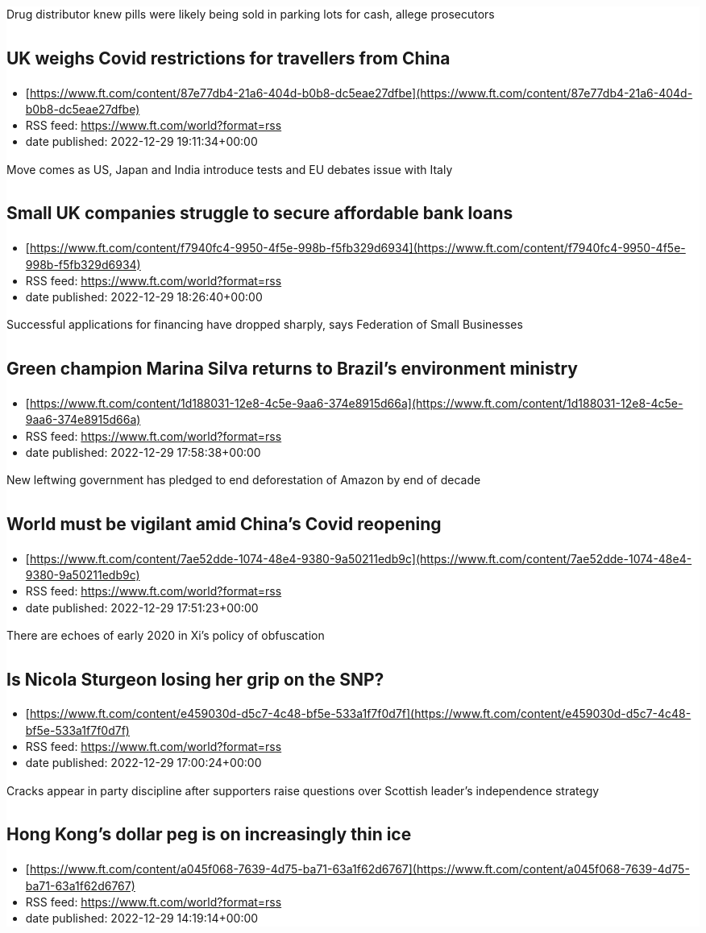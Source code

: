 Drug distributor knew pills were likely being sold in parking lots for cash, allege prosecutors

## UK weighs Covid restrictions for travellers from China
 - [https://www.ft.com/content/87e77db4-21a6-404d-b0b8-dc5eae27dfbe](https://www.ft.com/content/87e77db4-21a6-404d-b0b8-dc5eae27dfbe)
 - RSS feed: https://www.ft.com/world?format=rss
 - date published: 2022-12-29 19:11:34+00:00

Move comes as US, Japan and India introduce tests and EU debates issue with Italy

## Small UK companies struggle to secure affordable bank loans
 - [https://www.ft.com/content/f7940fc4-9950-4f5e-998b-f5fb329d6934](https://www.ft.com/content/f7940fc4-9950-4f5e-998b-f5fb329d6934)
 - RSS feed: https://www.ft.com/world?format=rss
 - date published: 2022-12-29 18:26:40+00:00

Successful applications for financing have dropped sharply, says Federation of Small Businesses

## Green champion Marina Silva returns to Brazil’s environment ministry
 - [https://www.ft.com/content/1d188031-12e8-4c5e-9aa6-374e8915d66a](https://www.ft.com/content/1d188031-12e8-4c5e-9aa6-374e8915d66a)
 - RSS feed: https://www.ft.com/world?format=rss
 - date published: 2022-12-29 17:58:38+00:00

New leftwing government has pledged to end deforestation of Amazon by end of decade

## World must be vigilant amid China’s Covid reopening
 - [https://www.ft.com/content/7ae52dde-1074-48e4-9380-9a50211edb9c](https://www.ft.com/content/7ae52dde-1074-48e4-9380-9a50211edb9c)
 - RSS feed: https://www.ft.com/world?format=rss
 - date published: 2022-12-29 17:51:23+00:00

There are echoes of early 2020 in Xi’s policy of obfuscation

## Is Nicola Sturgeon losing her grip on the SNP?
 - [https://www.ft.com/content/e459030d-d5c7-4c48-bf5e-533a1f7f0d7f](https://www.ft.com/content/e459030d-d5c7-4c48-bf5e-533a1f7f0d7f)
 - RSS feed: https://www.ft.com/world?format=rss
 - date published: 2022-12-29 17:00:24+00:00

Cracks appear in party discipline after supporters raise questions over Scottish leader’s independence strategy

## Hong Kong’s dollar peg is on increasingly thin ice
 - [https://www.ft.com/content/a045f068-7639-4d75-ba71-63a1f62d6767](https://www.ft.com/content/a045f068-7639-4d75-ba71-63a1f62d6767)
 - RSS feed: https://www.ft.com/world?format=rss
 - date published: 2022-12-29 14:19:14+00:00
